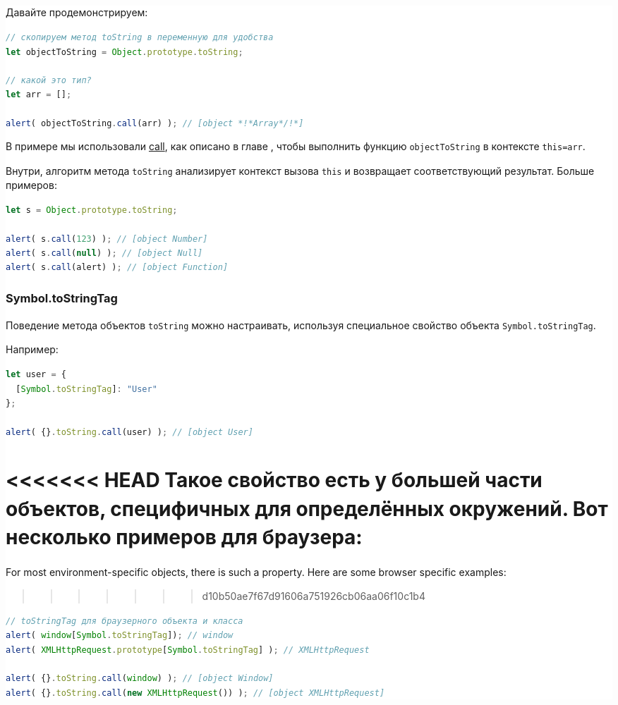 Давайте продемонстрируем:

```js run
// скопируем метод toString в переменную для удобства
let objectToString = Object.prototype.toString;

// какой это тип?
let arr = [];

alert( objectToString.call(arr) ); // [object *!*Array*/!*]
```

В примере мы использовали [call](mdn:js/function/call), как описано в главе [](info:call-apply-decorators), чтобы выполнить функцию `objectToString` в контексте `this=arr`.

Внутри, алгоритм метода `toString` анализирует контекст вызова `this` и возвращает соответствующий результат. Больше примеров:

```js run
let s = Object.prototype.toString;

alert( s.call(123) ); // [object Number]
alert( s.call(null) ); // [object Null]
alert( s.call(alert) ); // [object Function]
```

### Symbol.toStringTag

Поведение метода объектов `toString` можно настраивать, используя специальное свойство объекта `Symbol.toStringTag`.

Например:

```js run
let user = {
  [Symbol.toStringTag]: "User"
};

alert( {}.toString.call(user) ); // [object User]
```

<<<<<<< HEAD
Такое свойство есть у большей части объектов, специфичных для определённых окружений. Вот несколько примеров для браузера:
=======
For most environment-specific objects, there is such a property. Here are some browser specific examples:
>>>>>>> d10b50ae7f67d91606a751926cb06aa06f10c1b4

```js run
// toStringTag для браузерного объекта и класса
alert( window[Symbol.toStringTag]); // window
alert( XMLHttpRequest.prototype[Symbol.toStringTag] ); // XMLHttpRequest

alert( {}.toString.call(window) ); // [object Window]
alert( {}.toString.call(new XMLHttpRequest()) ); // [object XMLHttpRequest]
```
